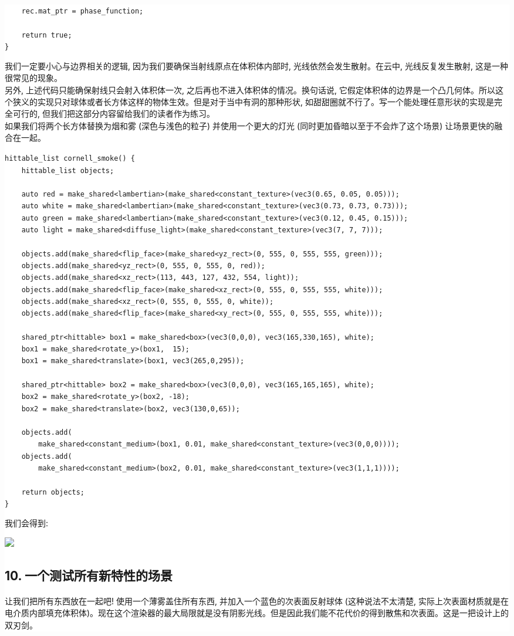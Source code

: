```
    rec.mat_ptr = phase_function;

    return true;
}
```

我们一定要小心与边界相关的逻辑, 因为我们要确保当射线原点在体积体内部时, 光线依然会发生散射。在云中, 光线反复发生散射, 这是一种很常见的现象。  
另外, 上述代码只能确保射线只会射入体积体一次, 之后再也不进入体积体的情况。换句话说, 它假定体积体的边界是一个凸几何体。所以这个狭义的实现只对球体或者长方体这样的物体生效。但是对于当中有洞的那种形状, 如甜甜圈就不行了。写一个能处理任意形状的实现是完全可行的, 但我们把这部分内容留给我们的读者作为练习。  
如果我们将两个长方体替换为烟和雾 (深色与浅色的粒子) 并使用一个更大的灯光 (同时更加昏暗以至于不会炸了这个场景) 让场景更快的融合在一起。

```
hittable_list cornell_smoke() {
    hittable_list objects;

    auto red = make_shared<lambertian>(make_shared<constant_texture>(vec3(0.65, 0.05, 0.05)));
    auto white = make_shared<lambertian>(make_shared<constant_texture>(vec3(0.73, 0.73, 0.73)));
    auto green = make_shared<lambertian>(make_shared<constant_texture>(vec3(0.12, 0.45, 0.15)));
    auto light = make_shared<diffuse_light>(make_shared<constant_texture>(vec3(7, 7, 7)));

    objects.add(make_shared<flip_face>(make_shared<yz_rect>(0, 555, 0, 555, 555, green)));
    objects.add(make_shared<yz_rect>(0, 555, 0, 555, 0, red));
    objects.add(make_shared<xz_rect>(113, 443, 127, 432, 554, light));
    objects.add(make_shared<flip_face>(make_shared<xz_rect>(0, 555, 0, 555, 555, white)));
    objects.add(make_shared<xz_rect>(0, 555, 0, 555, 0, white));
    objects.add(make_shared<flip_face>(make_shared<xy_rect>(0, 555, 0, 555, 555, white)));

    shared_ptr<hittable> box1 = make_shared<box>(vec3(0,0,0), vec3(165,330,165), white);
    box1 = make_shared<rotate_y>(box1,  15);
    box1 = make_shared<translate>(box1, vec3(265,0,295));

    shared_ptr<hittable> box2 = make_shared<box>(vec3(0,0,0), vec3(165,165,165), white);
    box2 = make_shared<rotate_y>(box2, -18);
    box2 = make_shared<translate>(box2, vec3(130,0,65));

    objects.add(
        make_shared<constant_medium>(box1, 0.01, make_shared<constant_texture>(vec3(0,0,0))));
    objects.add(
        make_shared<constant_medium>(box2, 0.01, make_shared<constant_texture>(vec3(1,1,1))));

    return objects;
}
```

我们会得到:

![](https://pic1.zhimg.com/v2-dc0e109f216f2aa5f488b9bfcc74d050_b.jpg)

## 10. 一个测试所有新特性的场景

让我们把所有东西放在一起吧! 使用一个薄雾盖住所有东西, 并加入一个蓝色的次表面反射球体 (这种说法不太清楚, 实际上次表面材质就是在电介质内部填充体积体)。现在这个渲染器的最大局限就是没有阴影光线。但是因此我们能不花代价的得到散焦和次表面。这是一把设计上的双刃剑。
